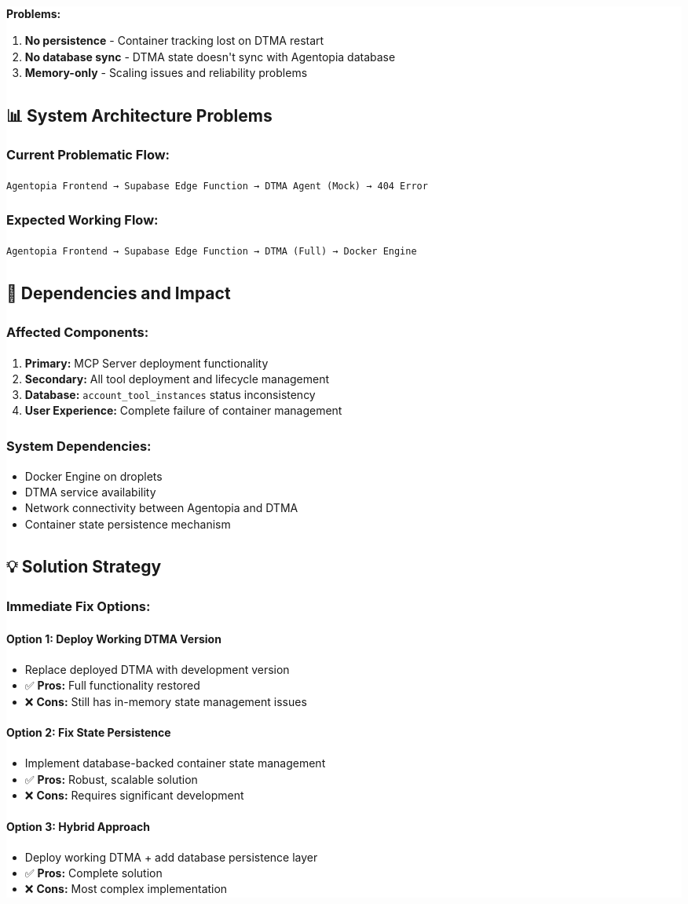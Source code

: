 **Problems:**
1. **No persistence** - Container tracking lost on DTMA restart
2. **No database sync** - DTMA state doesn't sync with Agentopia database
3. **Memory-only** - Scaling issues and reliability problems

## 📊 System Architecture Problems

### **Current Problematic Flow:**
```
Agentopia Frontend → Supabase Edge Function → DTMA Agent (Mock) → 404 Error
```

### **Expected Working Flow:**
```
Agentopia Frontend → Supabase Edge Function → DTMA (Full) → Docker Engine
```

## 🔗 Dependencies and Impact

### **Affected Components:**
1. **Primary:** MCP Server deployment functionality
2. **Secondary:** All tool deployment and lifecycle management
3. **Database:** `account_tool_instances` status inconsistency
4. **User Experience:** Complete failure of container management

### **System Dependencies:**
- Docker Engine on droplets
- DTMA service availability
- Network connectivity between Agentopia and DTMA
- Container state persistence mechanism

## 💡 Solution Strategy

### **Immediate Fix Options:**

#### **Option 1: Deploy Working DTMA Version**
- Replace deployed DTMA with development version
- ✅ **Pros:** Full functionality restored
- ❌ **Cons:** Still has in-memory state management issues

#### **Option 2: Fix State Persistence**
- Implement database-backed container state management
- ✅ **Pros:** Robust, scalable solution
- ❌ **Cons:** Requires significant development

#### **Option 3: Hybrid Approach**
- Deploy working DTMA + add database persistence layer
- ✅ **Pros:** Complete solution
- ❌ **Cons:** Most complex implementation

